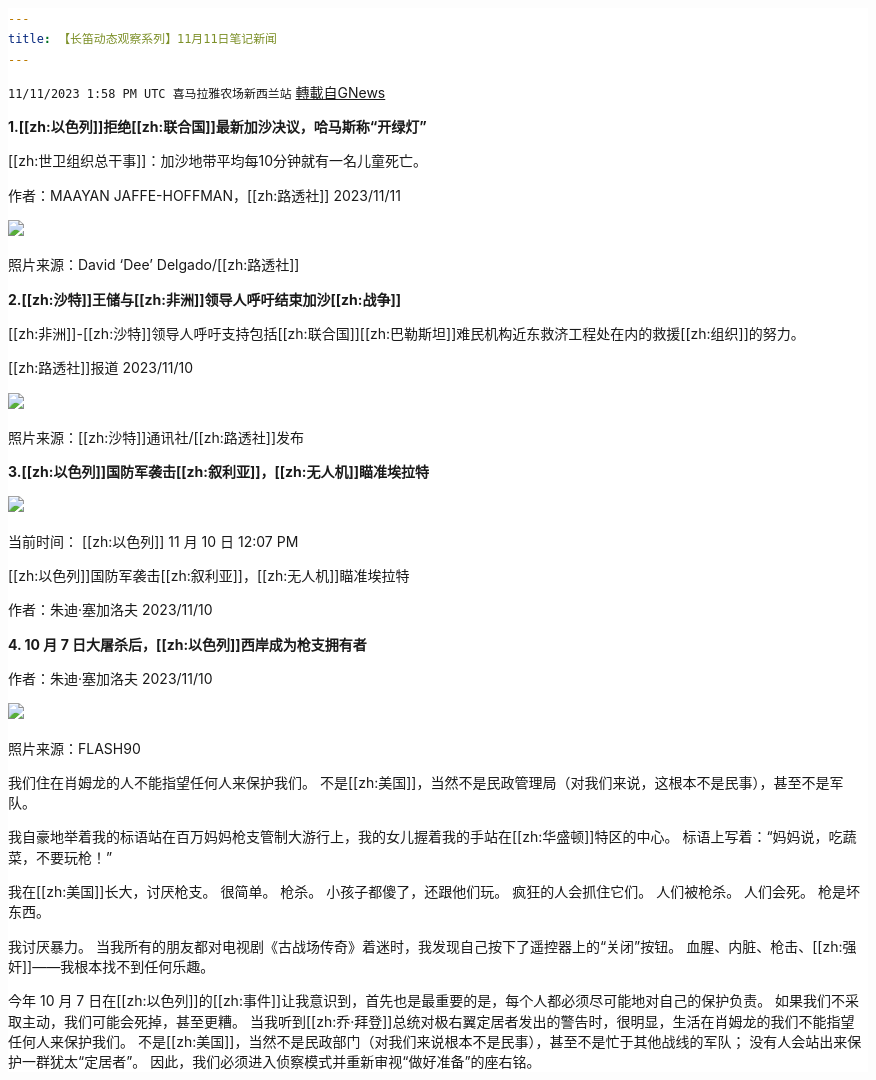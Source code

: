 ```yaml
---
title: 【长笛动态观察系列】11月11日笔记新闻
---
```

`11/11/2023 1:58 PM UTC 喜马拉雅农场新西兰站` [轉載自GNews](https://gnews.org/articles/1961430)

**1.[[zh:以色列]]拒绝[[zh:联合国]]最新加沙决议，哈马斯称“开绿灯”**

[[zh:世卫组织总干事]]：加沙地带平均每10分钟就有一名儿童死亡。

作者：MAAYAN JAFFE-HOFFMAN，[[zh:路透社]] 2023/11/11


![](ipfs://QmThAT9hqqvAjBXCCSQTP9CkLoru4Abq6b2Fg38mDExezw?.png)


照片来源：David ‘Dee’ Delgado/[[zh:路透社]]

**2.[[zh:沙特]]王储与[[zh:非洲]]领导人呼吁结束加沙[[zh:战争]]**

[[zh:非洲]]\-[[zh:沙特]]领导人呼吁支持包括[[zh:联合国]][[zh:巴勒斯坦]]难民机构近东救济工程处在内的救援[[zh:组织]]的努力。

[[zh:路透社]]报道 2023/11/10


![](ipfs://QmW6sCY4aL9qTMEjD25X9rsytrUkaqC7SBNCaTYGyVNrxZ?.png)


照片来源：[[zh:沙特]]通讯社/[[zh:路透社]]发布

**3.[[zh:以色列]]国防军袭击[[zh:叙利亚]]，[[zh:无人机]]瞄准埃拉特**

![](ipfs://QmRqZUh9M6KoAq6SjETRxm8hU8nWQqSSrC515f83jCfbWD?.png)


当前时间： [[zh:以色列]] 11 月 10 日 12:07 PM

[[zh:以色列]]国防军袭击[[zh:叙利亚]]，[[zh:无人机]]瞄准埃拉特

作者：朱迪·塞加洛夫 2023/11/10

**4. 10 月 7 日大屠杀后，[[zh:以色列]]西岸成为枪支拥有者**

作者：朱迪·塞加洛夫 2023/11/10


![](ipfs://QmRaaDCYmEQbTniKr6uF3SPBrrL4JLMzcdA8LuCcC3FhDq?.png)


照片来源：FLASH90

我们住在肖姆龙的人不能指望任何人来保护我们。 不是[[zh:美国]]，当然不是民政管理局（对我们来说，这根本不是民事），甚至不是军队。

我自豪地举着我的标语站在百万妈妈枪支管制大游行上，我的女儿握着我的手站在[[zh:华盛顿]]特区的中心。 标语上写着：“妈妈说，吃蔬菜，不要玩枪！”

我在[[zh:美国]]长大，讨厌枪支。 很简单。 枪杀。 小孩子都傻了，还跟他们玩。 疯狂的人会抓住它们。 人们被枪杀。 人们会死。 枪是坏东西。

我讨厌暴力。 当我所有的朋友都对电视剧《古战场传奇》着迷时，我发现自己按下了遥控器上的“关闭”按钮。 血腥、内脏、枪击、[[zh:强奸]]——我根本找不到任何乐趣。

今年 10 月 7 日在[[zh:以色列]]的[[zh:事件]]让我意识到，首先也是最重要的是，每个人都必须尽可能地对自己的保护负责。 如果我们不采取主动，我们可能会死掉，甚至更糟。 当我听到[[zh:乔·拜登]]总统对极右翼定居者发出的警告时，很明显，生活在肖姆龙的我们不能指望任何人来保护我们。 不是[[zh:美国]]，当然不是民政部门（对我们来说根本不是民事），甚至不是忙于其他战线的军队； 没有人会站出来保护一群犹太“定居者”。 因此，我们必须进入侦察模式并重新审视“做好准备”的座右铭。
